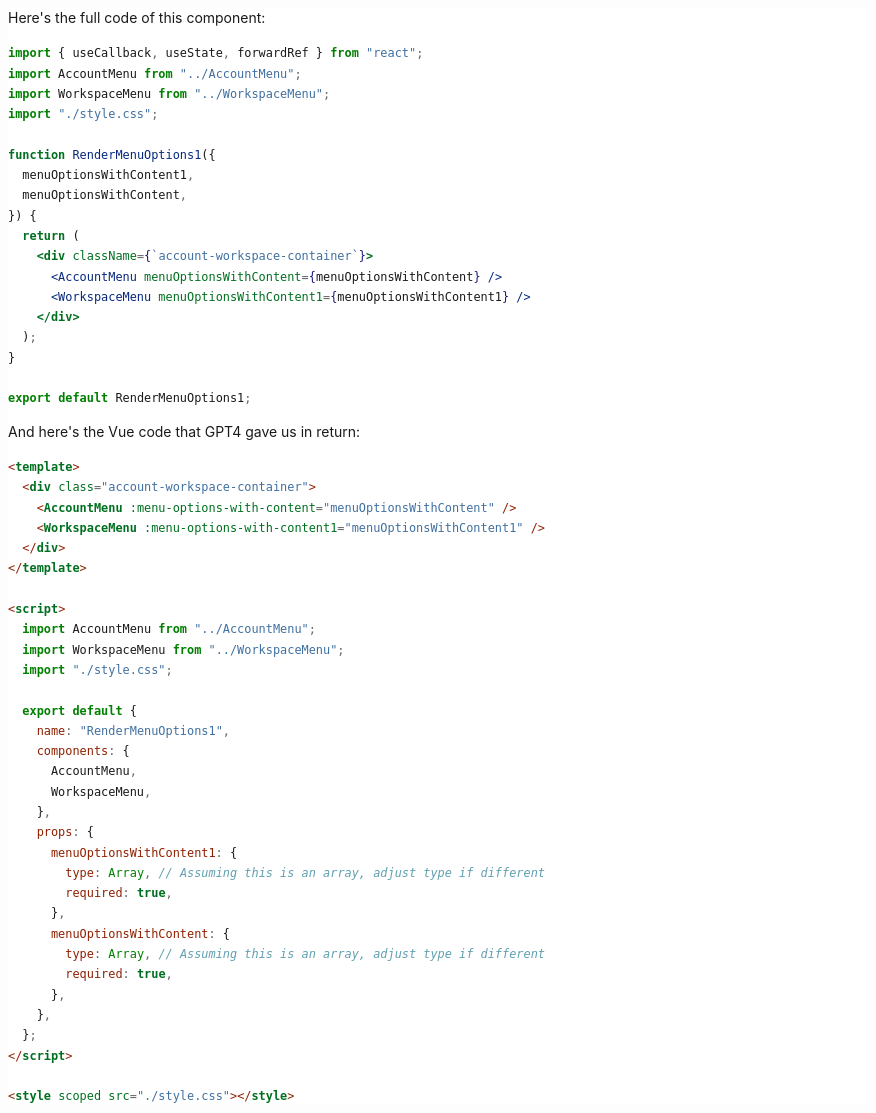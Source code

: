 Here's the full code of this component:

```jsx
import { useCallback, useState, forwardRef } from "react";
import AccountMenu from "../AccountMenu";
import WorkspaceMenu from "../WorkspaceMenu";
import "./style.css";

function RenderMenuOptions1({
  menuOptionsWithContent1,
  menuOptionsWithContent,
}) {
  return (
    <div className={`account-workspace-container`}>
      <AccountMenu menuOptionsWithContent={menuOptionsWithContent} />
      <WorkspaceMenu menuOptionsWithContent1={menuOptionsWithContent1} />
    </div>
  );
}

export default RenderMenuOptions1;
```

And here's the Vue code that GPT4 gave us in return:

```html
<template>
  <div class="account-workspace-container">
    <AccountMenu :menu-options-with-content="menuOptionsWithContent" />
    <WorkspaceMenu :menu-options-with-content1="menuOptionsWithContent1" />
  </div>
</template>

<script>
  import AccountMenu from "../AccountMenu";
  import WorkspaceMenu from "../WorkspaceMenu";
  import "./style.css";

  export default {
    name: "RenderMenuOptions1",
    components: {
      AccountMenu,
      WorkspaceMenu,
    },
    props: {
      menuOptionsWithContent1: {
        type: Array, // Assuming this is an array, adjust type if different
        required: true,
      },
      menuOptionsWithContent: {
        type: Array, // Assuming this is an array, adjust type if different
        required: true,
      },
    },
  };
</script>

<style scoped src="./style.css"></style>
```
